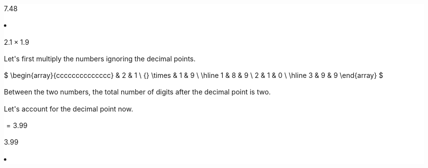 $7.48$

</div>
</div>

</div>
</li>
<li>
<div class='question_envelope rag_red subquestion'>
<div class='topics'>
<ul>
</ul>
</div>
<div class='question subquestion'>

$2.1 \times 1.9$

</div>
<div class='workings'>
<div class='working'>


Let's first multiply the numbers ignoring the decimal points.

$
\begin{array}{cccccccccccccc}
            &   2   &   1 \\
{} \times   &   1   &   9 \\
\hline
1           &   8   &   9 \\
2           &   1   &   0 \\
\hline
3           &   9   &   9
\end{array}
$

Between the two numbers, the total number of digits after the decimal point is two.

Let's account for the decimal point now.

$= 3.99$

</div>
</div>
<div class='answers'>
<div class='answer'>

$3.99$

</div>
</div>

</div>
</li>
<li>
<div class='question_envelope rag_red subquestion'>
<div class='topics'>
<ul>
</ul>
</div>
<div class='question subquestion'>
